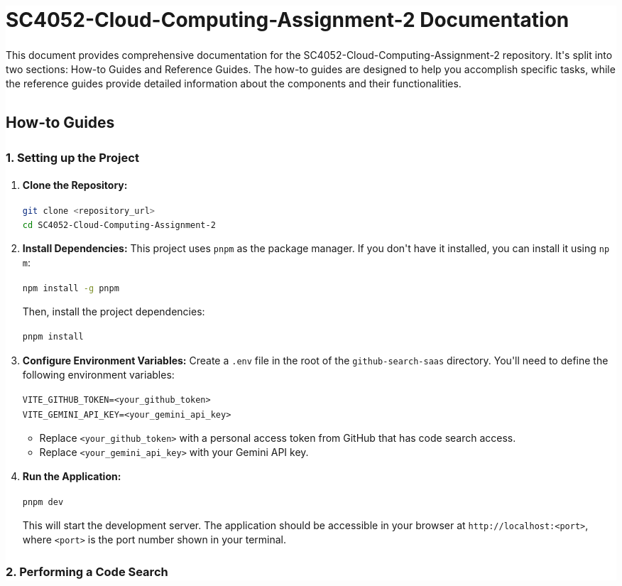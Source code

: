 # SC4052-Cloud-Computing-Assignment-2 Documentation

This document provides comprehensive documentation for the SC4052-Cloud-Computing-Assignment-2 repository. It's split into two sections: How-to Guides and Reference Guides. The how-to guides are designed to help you accomplish specific tasks, while the reference guides provide detailed information about the components and their functionalities.

## How-to Guides

### 1. Setting up the Project

1.  **Clone the Repository:**
    ```bash
    git clone <repository_url>
    cd SC4052-Cloud-Computing-Assignment-2
    ```

2.  **Install Dependencies:**
    This project uses `pnpm` as the package manager. If you don't have it installed, you can install it using `npm`:

    ```bash
    npm install -g pnpm
    ```

    Then, install the project dependencies:

    ```bash
    pnpm install
    ```

3.  **Configure Environment Variables:**
    Create a `.env` file in the root of the `github-search-saas` directory. You'll need to define the following environment variables:

    ```
    VITE_GITHUB_TOKEN=<your_github_token>
    VITE_GEMINI_API_KEY=<your_gemini_api_key>
    ```

    *   Replace `<your_github_token>` with a personal access token from GitHub that has code search access.
    *   Replace `<your_gemini_api_key>` with your Gemini API key.

4.  **Run the Application:**

    ```bash
    pnpm dev
    ```

    This will start the development server. The application should be accessible in your browser at `http://localhost:<port>`, where `<port>` is the port number shown in your terminal.

### 2. Performing a Code Search

